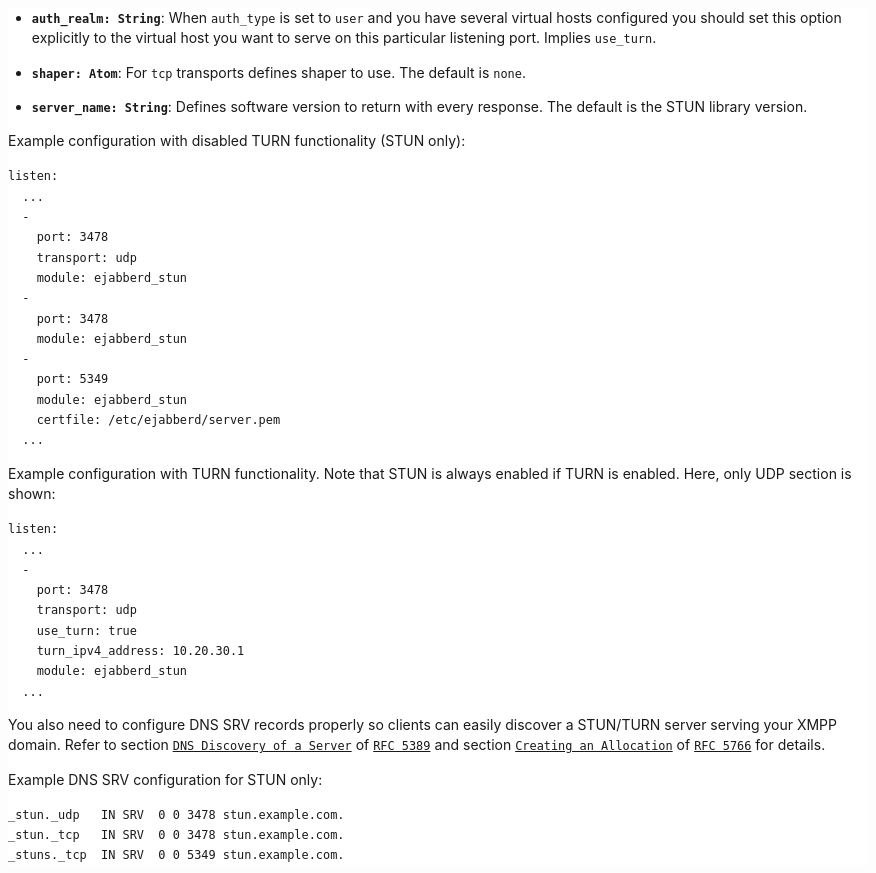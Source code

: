 - **`auth_realm: String`**:   When `auth_type` is set to `user` and you have several virtual hosts
	configured you should set this option explicitly to the virtual host
	you want to serve on this particular listening port. Implies
	`use_turn`.

- **`shaper: Atom`**:   For `tcp` transports defines shaper to use. The default is `none`.

- **`server_name: String`**:   Defines software version to return with every response. The default
	is the STUN library version.

Example configuration with disabled TURN functionality (STUN only):


	listen:
	  ...
	  -
	    port: 3478
	    transport: udp
	    module: ejabberd_stun
	  -
	    port: 3478
	    module: ejabberd_stun
	  -
	    port: 5349
	    module: ejabberd_stun
	    certfile: /etc/ejabberd/server.pem
	  ...

Example configuration with TURN functionality. Note that STUN is always
enabled if TURN is enabled. Here, only UDP section is shown:


	listen:
	  ...
	  -
	    port: 3478
	    transport: udp
	    use_turn: true
	    turn_ipv4_address: 10.20.30.1
	    module: ejabberd_stun
	  ...

You also need to configure DNS SRV records properly so clients can
easily discover a STUN/TURN server serving your XMPP domain. Refer to
section
[`DNS Discovery of a Server`](https://tools.ietf.org/html/rfc5389#section-9)
of [`RFC 5389`](https://tools.ietf.org/html/rfc5389) and section
[`Creating an Allocation`](https://tools.ietf.org/html/rfc5766#section-6)
of [`RFC 5766`](https://tools.ietf.org/html/rfc5766) for details.

Example DNS SRV configuration for STUN only:

	_stun._udp   IN SRV  0 0 3478 stun.example.com.
	_stun._tcp   IN SRV  0 0 3478 stun.example.com.
	_stuns._tcp  IN SRV  0 0 5349 stun.example.com.
